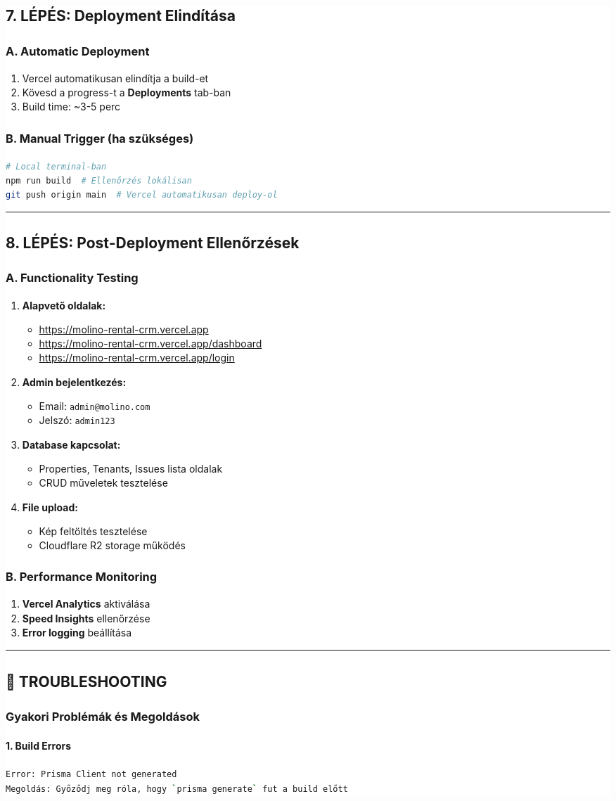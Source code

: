 
## **7. LÉPÉS: Deployment Elindítása**

### **A. Automatic Deployment**
1. Vercel automatikusan elindítja a build-et
2. Kövesd a progress-t a **Deployments** tab-ban
3. Build time: ~3-5 perc

### **B. Manual Trigger (ha szükséges)**
```bash
# Local terminal-ban
npm run build  # Ellenőrzés lokálisan
git push origin main  # Vercel automatikusan deploy-ol
```

---

## **8. LÉPÉS: Post-Deployment Ellenőrzések**

### **A. Functionality Testing**
1. **Alapvető oldalak:**
   - https://molino-rental-crm.vercel.app
   - https://molino-rental-crm.vercel.app/dashboard
   - https://molino-rental-crm.vercel.app/login

2. **Admin bejelentkezés:**
   - Email: `admin@molino.com`
   - Jelszó: `admin123`

3. **Database kapcsolat:**
   - Properties, Tenants, Issues lista oldalak
   - CRUD műveletek tesztelése

4. **File upload:**
   - Kép feltöltés tesztelése
   - Cloudflare R2 storage működés

### **B. Performance Monitoring**
1. **Vercel Analytics** aktiválása
2. **Speed Insights** ellenőrzése
3. **Error logging** beállítása

---

## **🔧 TROUBLESHOOTING**

### **Gyakori Problémák és Megoldások**

#### **1. Build Errors**
```bash
Error: Prisma Client not generated
Megoldás: Győződj meg róla, hogy `prisma generate` fut a build előtt
```

